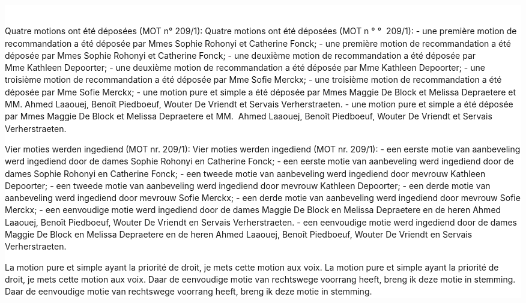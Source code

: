  

Quatre motions ont été déposées (MOT n° 209/1):
Quatre motions ont été déposées (MOT n
°
°
 209/1):
- une première motion de recommandation a
été déposée par Mmes Sophie Rohonyi et Catherine Fonck;
- une première motion de recommandation a
été déposée par Mmes Sophie Rohonyi et Catherine Fonck;
- une deuxième motion de recommandation a
été déposée par Mme Kathleen Depoorter;
- une deuxième motion de recommandation a
été déposée par Mme Kathleen Depoorter;
- une troisième motion de recommandation a
été déposée par Mme Sofie Merckx;
- une troisième motion de recommandation a
été déposée par Mme Sofie Merckx;
- une motion pure et simple a été déposée
par Mmes Maggie De Block et Melissa Depraetere et MM. Ahmed Laaouej, Benoît Piedboeuf, Wouter De
Vriendt et Servais Verherstraeten.
- une motion pure et simple a été déposée
par Mmes Maggie De Block et Melissa Depraetere et MM. 
Ahmed Laaouej, Benoît Piedboeuf, Wouter De
Vriendt et Servais Verherstraeten.

Vier moties werden ingediend (MOT nr. 209/1):
Vier moties werden ingediend (MOT nr. 209/1):
- een eerste motie van aanbeveling werd
ingediend door de dames Sophie Rohonyi en Catherine Fonck;
- een eerste motie van aanbeveling werd
ingediend door de dames Sophie Rohonyi en Catherine Fonck;
- een tweede motie van aanbeveling werd
ingediend door mevrouw Kathleen Depoorter;
- een tweede motie van aanbeveling werd
ingediend door mevrouw Kathleen Depoorter;
- een derde motie van aanbeveling werd
ingediend door mevrouw Sofie Merckx;
- een derde motie van aanbeveling werd
ingediend door mevrouw Sofie Merckx;
- een eenvoudige motie werd ingediend
door de dames Maggie De Block en Melissa Depraetere en de heren Ahmed Laaouej,
Benoît Piedboeuf, Wouter De Vriendt en Servais Verherstraeten.
- een eenvoudige motie werd ingediend
door de dames Maggie De Block en Melissa Depraetere en de heren Ahmed Laaouej,
Benoît Piedboeuf, Wouter De Vriendt en Servais Verherstraeten.
 
 

La motion pure et simple ayant la priorité de
droit, je mets cette motion aux voix.
La motion pure et simple ayant la priorité de
droit, je mets cette motion aux voix.
Daar de eenvoudige motie van rechtswege
voorrang heeft, breng ik deze motie in stemming.
Daar de eenvoudige motie van rechtswege
voorrang heeft, breng ik deze motie in stemming.
 